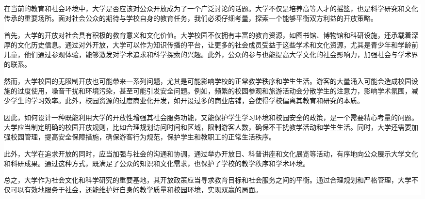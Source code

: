 在当前的教育和社会环境中，大学是否应该对公众开放成为了一个广泛讨论的话题。大学不仅是培养高等人才的摇篮，也是科学研究和文化传承的重要场所。面对社会公众的期待与学校自身的教育任务，我们必须仔细考量，探索一个能够平衡双方利益的开放策略。

首先，大学的开放对社会具有积极的教育意义和文化价值。大学校园不仅拥有丰富的教育资源，如图书馆、博物馆和科研设施，还承载着深厚的文化历史信息。通过对外开放，大学可以作为知识传播的平台，让更多的社会成员受益于这些学术和文化资源，尤其是青少年和学龄前儿童，他们通过参观体验，能够激发对学术追求和科学探索的兴趣。此外，公众的参与也能提高大学文化的社会影响力，加强社会与学术界的联系。

然而，大学校园的无限制开放也可能带来一系列问题，尤其是可能影响学校的正常教学秩序和学生生活。游客的大量涌入可能会造成校园设施的过度使用，噪音干扰和环境污染，甚至可能引发安全问题。例如，频繁的校园参观和旅游活动会分散学生的注意力，影响学术氛围，减少学生的学习效率。此外，校园资源的过度商业化开发，如开设过多的商业店铺，会使得学校偏离其教育和研究的本质。

因此，如何设计一种既能利用大学的开放性增强其社会服务功能，又能保护学生学习环境和校园安全的政策，是一个需要精心考量的问题。大学应当制定明确的校园开放规则，比如合理规划访问时间和区域，限制游客人数，确保不干扰教学活动和学生生活。同时，大学还需要加强校园管理，提高安全保障措施，确保游客行为规范，保护学生和教职工的正常生活秩序。

此外，大学在追求开放的同时，应当加强与社会的沟通和协调，通过举办开放日、科普讲座和文化展览等活动，有序地向公众展示大学文化和科研成果。通过这种方式，既满足了公众的知识和文化需求，也保护了学校的教学秩序和学术环境。

总之，大学作为社会文化和科学研究的重要基地，其开放政策应当寻求教育目标和社会服务之间的平衡。通过合理规划和严格管理，大学不仅可以有效地服务于社会，还能维护好自身的教学质量和校园环境，实现双赢的局面。

